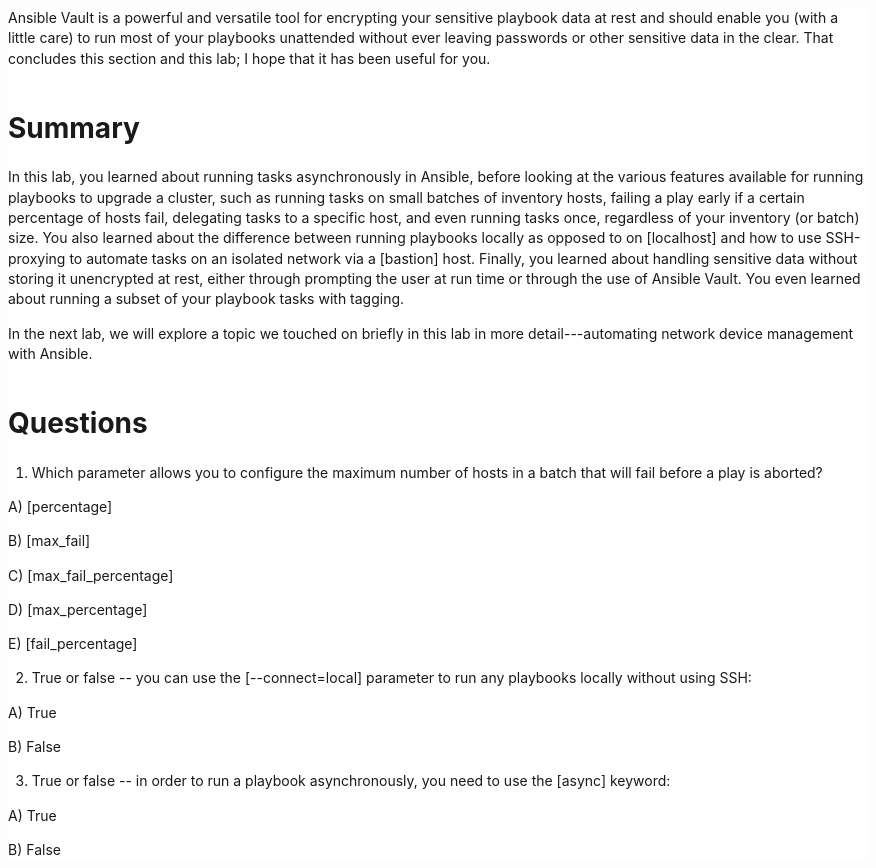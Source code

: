 Ansible Vault is a powerful and versatile tool for encrypting your
sensitive playbook data at rest and should enable you (with a little
care) to run most of your playbooks unattended without ever leaving
passwords or other sensitive data in the clear. That concludes this
section and this lab; I hope that it has been useful for you.


Summary
=======


In this lab, you learned about running tasks asynchronously in
Ansible, before looking at the various features available for running
playbooks to upgrade a cluster, such as running tasks on small batches
of inventory hosts, failing a play early if a certain percentage of
hosts fail, delegating tasks to a specific host, and even running tasks
once, regardless of your inventory (or batch) size. You also learned
about the difference between running playbooks locally as opposed to on
[localhost] and how to use SSH-proxying to automate tasks on an
isolated network via a [bastion] host. Finally, you learned about
handling sensitive data without storing it unencrypted at rest, either
through prompting the user at run time or through the use of Ansible
Vault. You even learned about running a subset of your playbook tasks
with tagging.

In the next lab, we will explore a topic we touched on briefly in
this lab in more detail---automating network device management with
Ansible.


Questions
=========

1.  Which parameter allows you to configure the maximum number of hosts
    in a batch that will fail before a play is aborted?

A) [percentage]

B\) [max\_fail]

C\) [max\_fail\_percentage]

D\) [max\_percentage]

E) [fail\_percentage]

2.  True or false -- you can use the [\--connect=local] parameter
    to run any playbooks locally without using SSH:

A\) True

B\) False

3.  True or false -- in order to run a playbook asynchronously, you need
    to use the [async] keyword:

A\) True

B\) False

